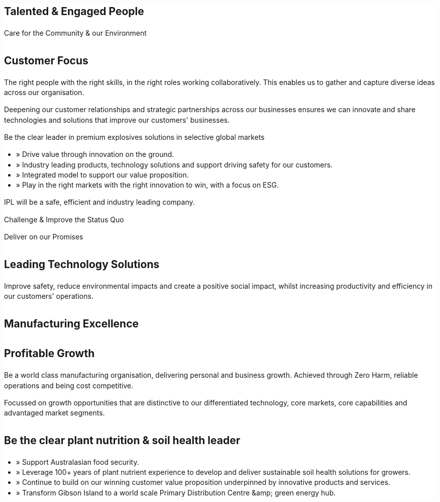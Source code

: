 

## Talented &amp; Engaged People

Care for the Community &amp; our Environment



## Customer Focus

The right people with the right skills, in the right roles working collaboratively. This enables us to gather and capture diverse ideas across our organisation.

Deepening our customer relationships and strategic partnerships across our businesses ensures we can innovate and share technologies and solutions that improve our customers' businesses.



Be the clear leader in premium explosives solutions in selective global markets

- » Drive value through innovation on the ground.
- » Industry leading products, technology solutions and support driving safety for our customers.
- » Integrated model to support our value proposition.
- » Play in the right markets with the right innovation to win, with a focus on ESG.

IPL will be a safe, efficient and industry leading company.

Challenge &amp; Improve the Status Quo

Deliver on our Promises



## Leading Technology Solutions

Improve safety, reduce environmental impacts and create a positive social impact, whilst increasing productivity and efficiency in our customers' operations.

## Manufacturing Excellence



## Profitable Growth

Be a world class manufacturing organisation, delivering personal and business growth. Achieved through Zero Harm, reliable operations and being cost competitive.

Focussed on growth opportunities that are distinctive to our differentiated technology, core markets, core capabilities and advantaged market segments.



## Be the clear plant nutrition &amp; soil health leader

- » Support Australasian food security.
- » Leverage 100+ years of plant nutrient experience to develop and deliver sustainable soil health solutions for growers.
- » Continue to build on our winning customer value proposition underpinned by innovative products and services.
- » Transform Gibson Island to a world scale Primary Distribution Centre &amp;amp; green energy hub.
